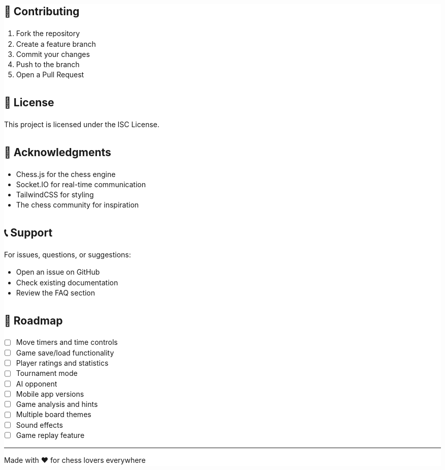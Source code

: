## 🤝 Contributing

1. Fork the repository
2. Create a feature branch
3. Commit your changes
4. Push to the branch
5. Open a Pull Request

## 📄 License

This project is licensed under the ISC License.

## 🙏 Acknowledgments

- Chess.js for the chess engine
- Socket.IO for real-time communication
- TailwindCSS for styling
- The chess community for inspiration

## 📞 Support

For issues, questions, or suggestions:
- Open an issue on GitHub
- Check existing documentation
- Review the FAQ section

## 🎯 Roadmap

- [ ] Move timers and time controls
- [ ] Game save/load functionality
- [ ] Player ratings and statistics
- [ ] Tournament mode
- [ ] AI opponent
- [ ] Mobile app versions
- [ ] Game analysis and hints
- [ ] Multiple board themes
- [ ] Sound effects
- [ ] Game replay feature

---

Made with ❤️ for chess lovers everywhere
